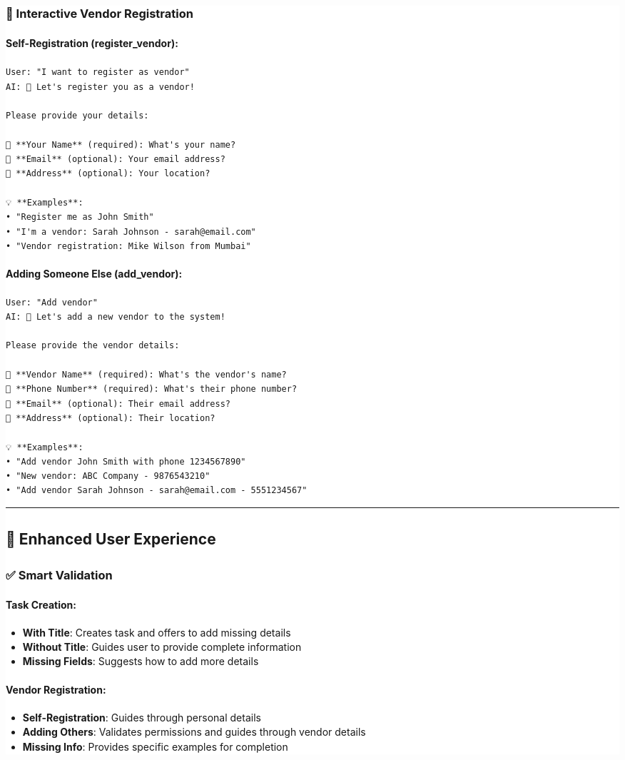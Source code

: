 ### **🎯 Interactive Vendor Registration**

#### **Self-Registration (register_vendor)**:
```
User: "I want to register as vendor"
AI: 👤 Let's register you as a vendor!

Please provide your details:

📝 **Your Name** (required): What's your name?
📧 **Email** (optional): Your email address?
📍 **Address** (optional): Your location?

💡 **Examples**:
• "Register me as John Smith"
• "I'm a vendor: Sarah Johnson - sarah@email.com"
• "Vendor registration: Mike Wilson from Mumbai"
```

#### **Adding Someone Else (add_vendor)**:
```
User: "Add vendor"
AI: 👤 Let's add a new vendor to the system!

Please provide the vendor details:

📝 **Vendor Name** (required): What's the vendor's name?
📱 **Phone Number** (required): What's their phone number?
📧 **Email** (optional): Their email address?
📍 **Address** (optional): Their location?

💡 **Examples**:
• "Add vendor John Smith with phone 1234567890"
• "New vendor: ABC Company - 9876543210"
• "Add vendor Sarah Johnson - sarah@email.com - 5551234567"
```

---

## 📱 **Enhanced User Experience**

### **✅ Smart Validation**

#### **Task Creation**:
- **With Title**: Creates task and offers to add missing details
- **Without Title**: Guides user to provide complete information
- **Missing Fields**: Suggests how to add more details

#### **Vendor Registration**:
- **Self-Registration**: Guides through personal details
- **Adding Others**: Validates permissions and guides through vendor details
- **Missing Info**: Provides specific examples for completion
